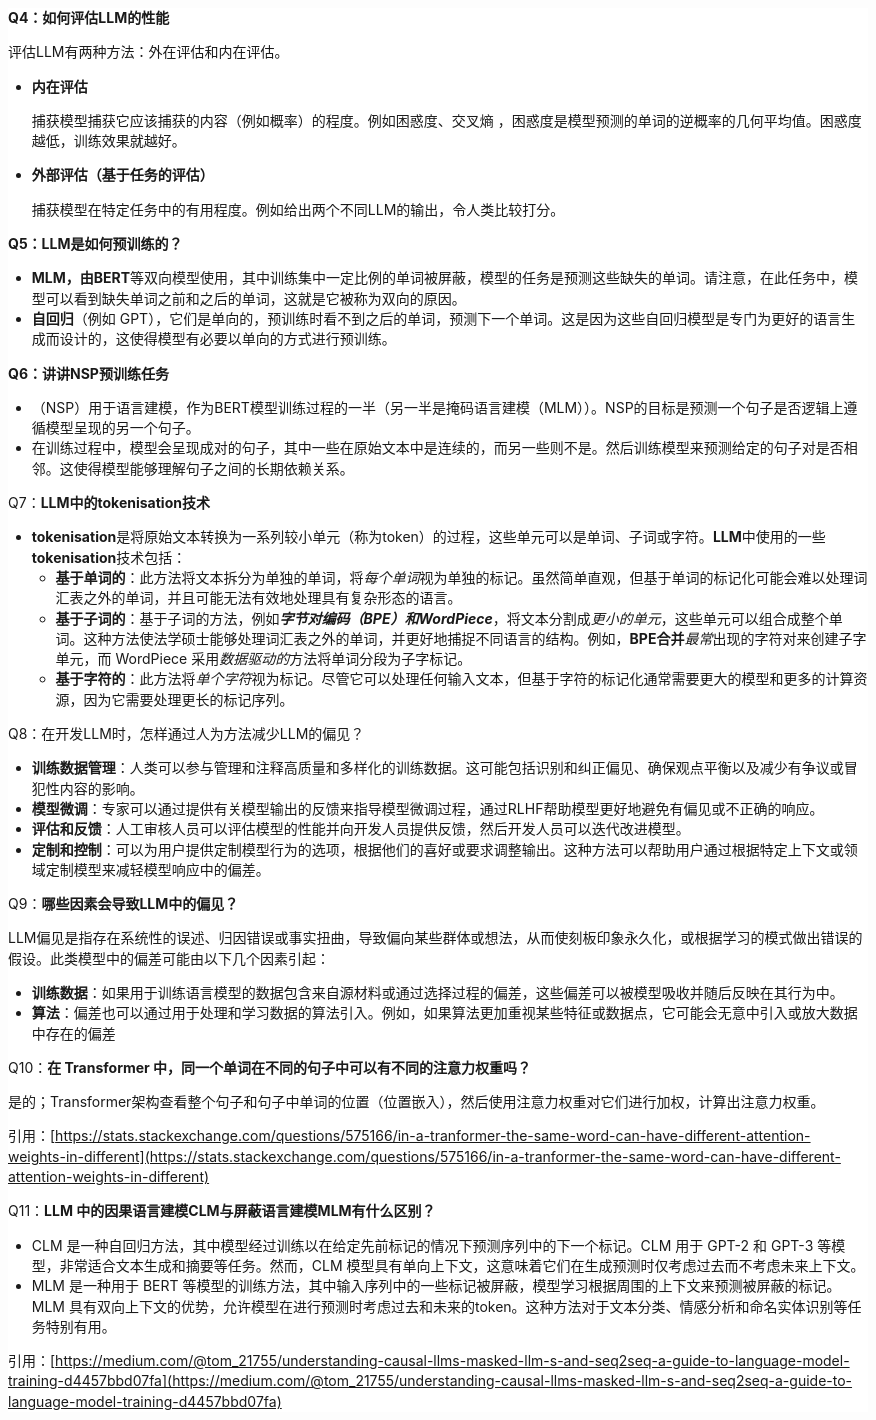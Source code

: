 **Q4：如何评估LLM的性能**

评估LLM有两种方法：外在评估和内在评估。

- **内在评估**
    
    捕获模型捕获它应该捕获的内容（例如概率）的程度。例如困惑度、交叉熵 ，困惑度是模型预测的单词的逆概率的几何平均值。困惑度越低，训练效果就越好。
    
- **外部评估（基于任务的评估）**
    
    捕获模型在特定任务中的有用程度。例如给出两个不同LLM的输出，令人类比较打分。
    

**Q5：LLM是如何预训练的？**

- **MLM，由BERT**等双向模型使用，其中训练集中一定比例的单词被屏蔽，模型的任务是预测这些缺失的单词。请注意，在此任务中，模型可以看到缺失单词之前和之后的单词，这就是它被称为双向的原因。
- **自回归**（例如 GPT），它们是单向的，预训练时看不到之后的单词，预测下一个单词。这是因为这些自回归模型是专门为更好的语言生成而设计的，这使得模型有必要以单向的方式进行预训练。

**Q6：讲讲NSP预训练任务**

- （NSP）用于语言建模，作为BERT模型训练过程的一半（另一半是掩码语言建模（MLM））。NSP的目标是预测一个句子是否逻辑上遵循模型呈现的另一个句子。
- 在训练过程中，模型会呈现成对的句子，其中一些在原始文本中是连续的，而另一些则不是。然后训练模型来预测给定的句子对是否相邻。这使得模型能够理解句子之间的长期依赖关系。

Q7：**LLM中的tokenisation技术**

- **tokenisation**是将原始文本转换为一系列较小单元（称为token）的过程，这些单元可以是单词、子词或字符。**LLM**中使用的一些**tokenisation**技术包括：
    - **基于单词的**：此方法将文本拆分为单独的单词，将*每个单词*视为单独的标记。虽然简单直观，但基于单词的标记化可能会难以处理词汇表之外的单词，并且可能无法有效地处理具有复杂形态的语言。
    - **基于子词的**：基于子词的方法，例如***字节对编码（BPE）***和***WordPiece***，将文本分割成*更小的单元*，这些单元可以组合成整个单词。这种方法使法学硕士能够处理词汇表之外的单词，并更好地捕捉不同语言的结构。例如，**BPE合并***最常*出现的字符对来创建子字单元，而 WordPiece 采用*数据驱动的*方法将单词分段为子字标记。
    - **基于字符的**：此方法将*单个字符*视为标记。尽管它可以处理任何输入文本，但基于字符的标记化通常需要更大的模型和更多的计算资源，因为它需要处理更长的标记序列。

Q8：在开发LLM时，怎样通过人为方法减少LLM的偏见？

- **训练数据管理**：人类可以参与管理和注释高质量和多样化的训练数据。这可能包括识别和纠正偏见、确保观点平衡以及减少有争议或冒犯性内容的影响。
- **模型微调**：专家可以通过提供有关模型输出的反馈来指导模型微调过程，通过RLHF帮助模型更好地避免有偏见或不正确的响应。
- **评估和反馈**：人工审核人员可以评估模型的性能并向开发人员提供反馈，然后开发人员可以迭代改进模型。
- **定制和控制**：可以为用户提供定制模型行为的选项，根据他们的喜好或要求调整输出。这种方法可以帮助用户通过根据特定上下文或领域定制模型来减轻模型响应中的偏差。

Q9：****哪些因素会导致LLM中的偏见？****

LLM偏见是指存在系统性的误述、归因错误或事实扭曲，导致偏向某些群体或想法，从而使刻板印象永久化，或根据学习的模式做出错误的假设。此类模型中的偏差可能由以下几个因素引起：

- **训练数据**：如果用于训练语言模型的数据包含来自源材料或通过选择过程的偏差，这些偏差可以被模型吸收并随后反映在其行为中。
- **算法**：偏差也可以通过用于处理和学习数据的算法引入。例如，如果算法更加重视某些特征或数据点，它可能会无意中引入或放大数据中存在的偏差

Q10：**在 Transformer 中，同一个单词在不同的句子中可以有不同的注意力权重吗？**

是的；Transformer架构查看整个句子和句子中单词的位置（位置嵌入），然后使用注意力权重对它们进行加权，计算出注意力权重。

引用：[https://stats.stackexchange.com/questions/575166/in-a-tranformer-the-same-word-can-have-different-attention-weights-in-different](https://stats.stackexchange.com/questions/575166/in-a-tranformer-the-same-word-can-have-different-attention-weights-in-different)

Q11：****LLM 中的因果语言建模CLM与屏蔽语言建模MLM有什么区别？****

- CLM 是一种自回归方法，其中模型经过训练以在给定先前标记的情况下预测序列中的下一个标记。CLM 用于 GPT-2 和 GPT-3 等模型，非常适合文本生成和摘要等任务。然而，CLM 模型具有单向上下文，这意味着它们在生成预测时仅考虑过去而不考虑未来上下文。
- MLM 是一种用于 BERT 等模型的训练方法，其中输入序列中的一些标记被屏蔽，模型学习根据周围的上下文来预测被屏蔽的标记。MLM 具有双向上下文的优势，允许模型在进行预测时考虑过去和未来的token。这种方法对于文本分类、情感分析和命名实体识别等任务特别有用。

引用：[https://medium.com/@tom_21755/understanding-causal-llms-masked-llm-s-and-seq2seq-a-guide-to-language-model-training-d4457bbd07fa](https://medium.com/@tom_21755/understanding-causal-llms-masked-llm-s-and-seq2seq-a-guide-to-language-model-training-d4457bbd07fa)
